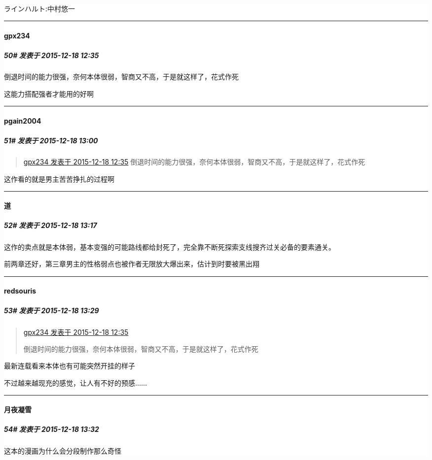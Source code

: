 ラインハルト:中村悠一


-----

####  gpx234  
##### 50#       发表于 2015-12-18 12:35


倒退时间的能力很强，奈何本体很弱，智商又不高，于是就这样了，花式作死


这能力搭配强者才能用的好啊


-----

####  pgain2004  
##### 51#       发表于 2015-12-18 13:00


<blockquote><a href="httphttps://bbs.saraba1st.com/2b/forum.php?mod=redirect&amp;goto=findpost&amp;pid=31056029&amp;ptid=1136113" target="_blank">gpx234 发表于 2015-12-18 12:35</a>
倒退时间的能力很强，奈何本体很弱，智商又不高，于是就这样了，花式作死</blockquote>
这作看的就是男主苦苦挣扎的过程啊


-----

####  道  
##### 52#       发表于 2015-12-18 13:17


这作的卖点就是本体弱，基本变强的可能路线都给封死了，完全靠不断死探索支线搜齐过关必备的要素通关。

前两章还好，第三章男主的性格弱点也被作者无限放大爆出来，估计到时要被黑出翔


-----

####  redsouris  
##### 53#       发表于 2015-12-18 13:29


<blockquote><a href="httphttps://bbs.saraba1st.com/2b/forum.php?mod=redirect&amp;goto=findpost&amp;pid=31056029&amp;ptid=1136113" target="_blank">gpx234 发表于 2015-12-18 12:35</a>

倒退时间的能力很强，奈何本体很弱，智商又不高，于是就这样了，花式作死</blockquote>
最新连载看来本体也有可能突然开挂的样子

不过越来越现充的感觉，让人有不好的预感……


-----

####  月夜凝雪  
##### 54#       发表于 2015-12-18 13:32


这本的漫画为什么会分段制作那么奇怪
